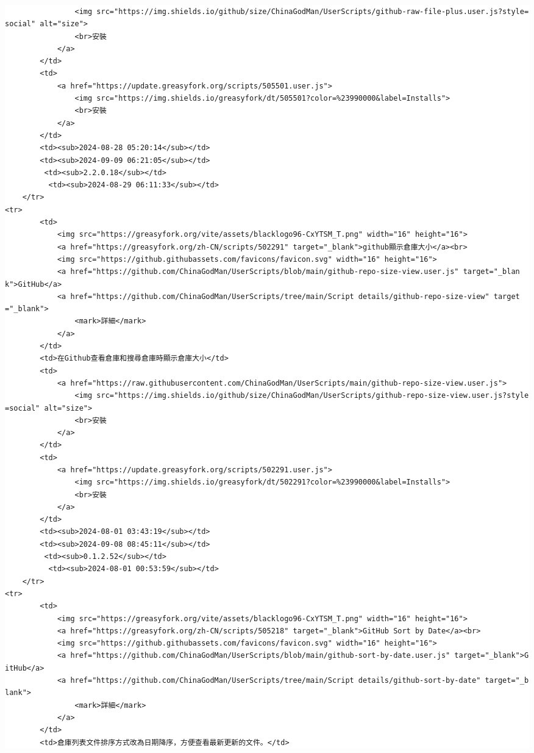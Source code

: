                     <img src="https://img.shields.io/github/size/ChinaGodMan/UserScripts/github-raw-file-plus.user.js?style=social" alt="size">
                    <br>安裝
                </a>
            </td>
            <td>
                <a href="https://update.greasyfork.org/scripts/505501.user.js">
                    <img src="https://img.shields.io/greasyfork/dt/505501?color=%23990000&label=Installs">
                    <br>安裝
                </a>
            </td>
            <td><sub>2024-08-28 05:20:14</sub></td>
            <td><sub>2024-09-09 06:21:05</sub></td>
             <td><sub>2.2.0.18</sub></td>
              <td><sub>2024-08-29 06:11:33</sub></td>
        </tr>
    <tr>
            <td>
                <img src="https://greasyfork.org/vite/assets/blacklogo96-CxYTSM_T.png" width="16" height="16">
                <a href="https://greasyfork.org/zh-CN/scripts/502291" target="_blank">github顯示倉庫大小</a><br>
                <img src="https://github.githubassets.com/favicons/favicon.svg" width="16" height="16">
                <a href="https://github.com/ChinaGodMan/UserScripts/blob/main/github-repo-size-view.user.js" target="_blank">GitHub</a>
                <a href="https://github.com/ChinaGodMan/UserScripts/tree/main/Script details/github-repo-size-view" target="_blank">
                    <mark>詳細</mark>
                </a>
            </td>
            <td>在Github查看倉庫和搜尋倉庫時顯示倉庫大小</td>
            <td>
                <a href="https://raw.githubusercontent.com/ChinaGodMan/UserScripts/main/github-repo-size-view.user.js">
                    <img src="https://img.shields.io/github/size/ChinaGodMan/UserScripts/github-repo-size-view.user.js?style=social" alt="size">
                    <br>安裝
                </a>
            </td>
            <td>
                <a href="https://update.greasyfork.org/scripts/502291.user.js">
                    <img src="https://img.shields.io/greasyfork/dt/502291?color=%23990000&label=Installs">
                    <br>安裝
                </a>
            </td>
            <td><sub>2024-08-01 03:43:19</sub></td>
            <td><sub>2024-09-08 08:45:11</sub></td>
             <td><sub>0.1.2.52</sub></td>
              <td><sub>2024-08-01 00:53:59</sub></td>
        </tr>
    <tr>
            <td>
                <img src="https://greasyfork.org/vite/assets/blacklogo96-CxYTSM_T.png" width="16" height="16">
                <a href="https://greasyfork.org/zh-CN/scripts/505218" target="_blank">GitHub Sort by Date</a><br>
                <img src="https://github.githubassets.com/favicons/favicon.svg" width="16" height="16">
                <a href="https://github.com/ChinaGodMan/UserScripts/blob/main/github-sort-by-date.user.js" target="_blank">GitHub</a>
                <a href="https://github.com/ChinaGodMan/UserScripts/tree/main/Script details/github-sort-by-date" target="_blank">
                    <mark>詳細</mark>
                </a>
            </td>
            <td>倉庫列表文件排序方式改為日期降序，方便查看最新更新的文件。</td>